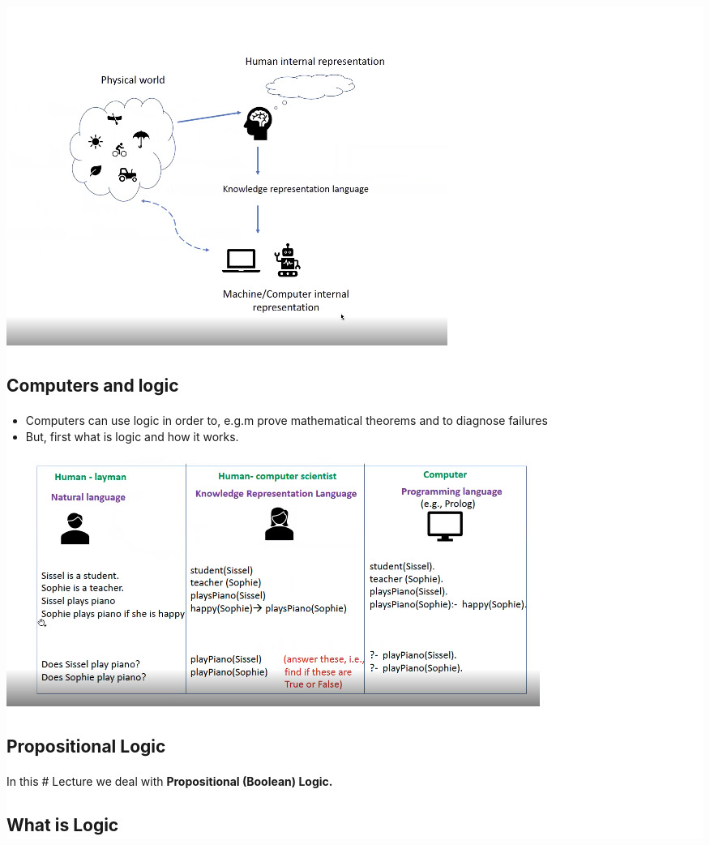 ![](img/L7/figure7.png)

## Computers and logic

- Computers can use logic in order to, e.g.m prove mathematical theorems and to diagnose failures
- But, first what is logic and how it works.

![](img/L7/figure8.png)

## Propositional Logic

In this # Lecture we deal with **Propositional (Boolean) Logic.** <a name="cwe"></a>

## What is Logic
